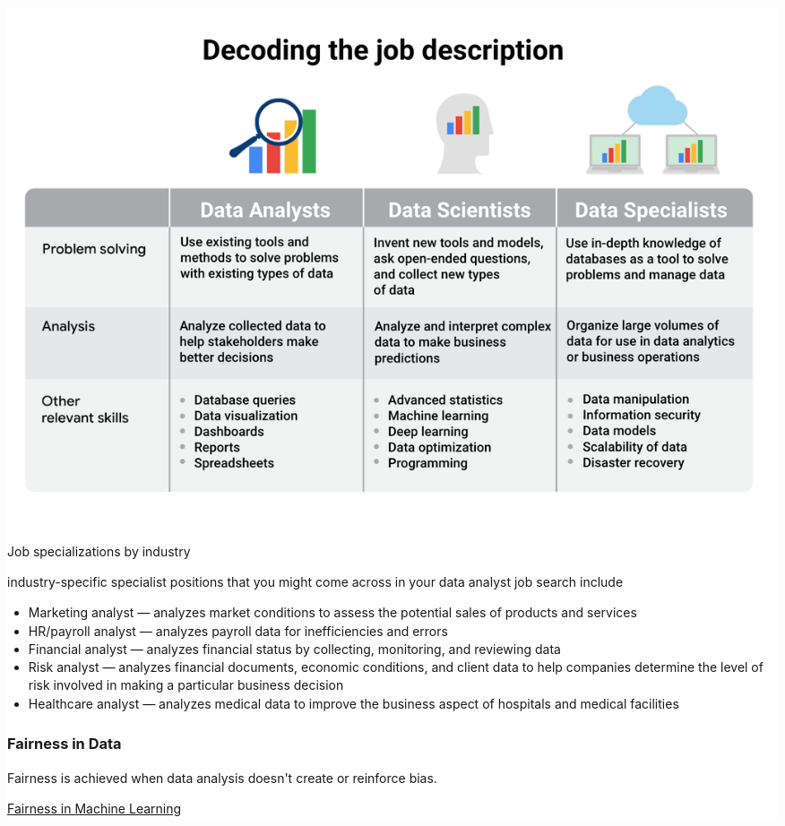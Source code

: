 ![Different Job Descriptions](DA-JD.png)

Job specializations by industry

industry-specific specialist positions that you might come across in your data analyst job search include

- Marketing analyst — analyzes market conditions to assess the potential sales of products and services
- HR/payroll analyst — analyzes payroll data for inefficiencies and errors
- Financial analyst — analyzes financial status by collecting, monitoring, and reviewing data
- Risk analyst — analyzes financial documents, economic conditions, and client data to help companies determine the level of risk involved in making a particular business decision
- Healthcare analyst — analyzes medical data to improve the business aspect of hospitals and medical facilities

### Fairness in Data

Fairness is achieved when data analysis doesn't create or reinforce bias.

[Fairness in Machine Learning](https://en.wikipedia.org/wiki/Fairness_(machine_learning))